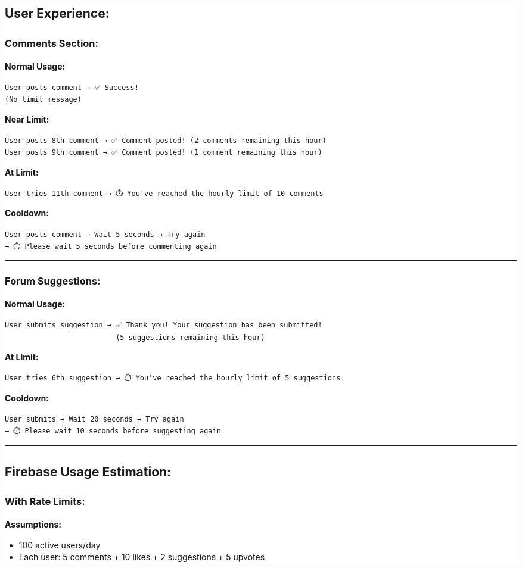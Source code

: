 
## User Experience:

### Comments Section:

**Normal Usage:**
```
User posts comment → ✅ Success!
(No limit message)
```

**Near Limit:**
```
User posts 8th comment → ✅ Comment posted! (2 comments remaining this hour)
User posts 9th comment → ✅ Comment posted! (1 comment remaining this hour)
```

**At Limit:**
```
User tries 11th comment → ⏱️ You've reached the hourly limit of 10 comments
```

**Cooldown:**
```
User posts comment → Wait 5 seconds → Try again
→ ⏱️ Please wait 5 seconds before commenting again
```

---

### Forum Suggestions:

**Normal Usage:**
```
User submits suggestion → ✅ Thank you! Your suggestion has been submitted!
                          (5 suggestions remaining this hour)
```

**At Limit:**
```
User tries 6th suggestion → ⏱️ You've reached the hourly limit of 5 suggestions
```

**Cooldown:**
```
User submits → Wait 20 seconds → Try again
→ ⏱️ Please wait 10 seconds before suggesting again
```

---

## Firebase Usage Estimation:

### With Rate Limits:

**Assumptions:**
- 100 active users/day
- Each user: 5 comments + 10 likes + 2 suggestions + 5 upvotes

